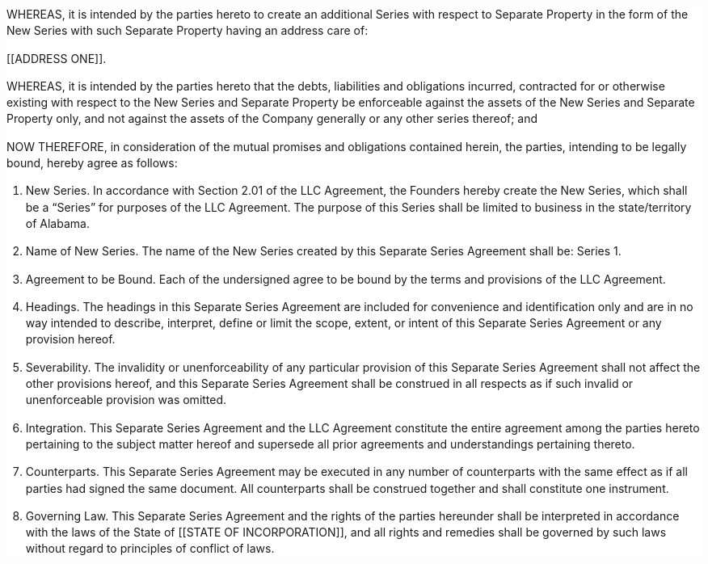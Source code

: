 

WHEREAS, it is intended by the parties hereto to create an additional Series with respect to Separate Property in the form of the New Series with such Separate Property having an address care of:

[[ADDRESS ONE]].



WHEREAS, it is intended by the parties hereto that the debts, liabilities and obligations incurred, contracted for or otherwise existing with respect to the New Series and Separate Property be enforceable against the assets of the New Series and Separate Property only, and not against the assets of the Company generally or any other series thereof; and



NOW THEREFORE, in consideration of the mutual promises and obligations contained herein, the parties, intending to be legally bound, hereby agree as follows:



1.  New Series. In accordance with Section 2.01 of the LLC Agreement, the Founders hereby create the New Series, which shall be a “Series” for purposes of the LLC Agreement. The purpose of this Series shall be limited to business in the state/territory of Alabama.



2.  Name of New Series. The name of the New Series created by this Separate Series Agreement shall be: Series 1.



3.  Agreement to be Bound. Each of the undersigned agree to be bound by the terms and provisions of the LLC Agreement.



4.  Headings. The headings in this Separate Series Agreement are included for convenience and identification only and are in no way intended to describe, interpret, define or limit the scope, extent, or intent of this Separate Series Agreement or any provision hereof.



5.  Severability. The invalidity or unenforceability of any particular provision of this Separate Series Agreement shall not affect the other provisions hereof, and this Separate Series Agreement shall be construed in all respects as if such invalid or unenforceable provision was omitted.



6.  Integration. This Separate Series Agreement and the LLC Agreement constitute the entire agreement among the parties hereto pertaining to the subject matter hereof and supersede all prior agreements and understandings pertaining thereto.



7.  Counterparts. This Separate Series Agreement may be executed in any number of counterparts with the same effect as if all parties had signed the same document. All counterparts shall be construed together and shall constitute one instrument.



8.  Governing Law. This Separate Series Agreement and the rights of the parties hereunder shall be interpreted in accordance with the laws of the State of [[STATE OF INCORPORATION]], and all rights and remedies shall be governed by such laws without regard to principles of conflict of laws.


